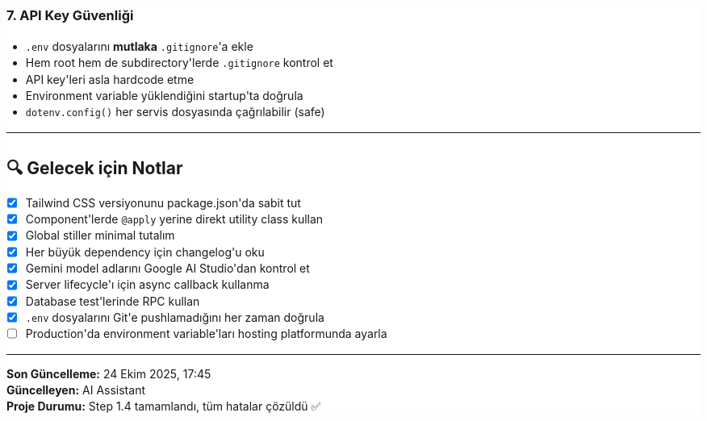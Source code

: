 ### 7. API Key Güvenliği
- `.env` dosyalarını **mutlaka** `.gitignore`'a ekle
- Hem root hem de subdirectory'lerde `.gitignore` kontrol et
- API key'leri asla hardcode etme
- Environment variable yüklendiğini startup'ta doğrula
- `dotenv.config()` her servis dosyasında çağrılabilir (safe)

---

## 🔍 Gelecek için Notlar

- [x] Tailwind CSS versiyonunu package.json'da sabit tut
- [x] Component'lerde `@apply` yerine direkt utility class kullan
- [x] Global stiller minimal tutalım
- [x] Her büyük dependency için changelog'u oku
- [x] Gemini model adlarını Google AI Studio'dan kontrol et
- [x] Server lifecycle'ı için async callback kullanma
- [x] Database test'lerinde RPC kullan
- [x] `.env` dosyalarını Git'e pushlamadığını her zaman doğrula
- [ ] Production'da environment variable'ları hosting platformunda ayarla

---

**Son Güncelleme:** 24 Ekim 2025, 17:45  
**Güncelleyen:** AI Assistant  
**Proje Durumu:** Step 1.4 tamamlandı, tüm hatalar çözüldü ✅
